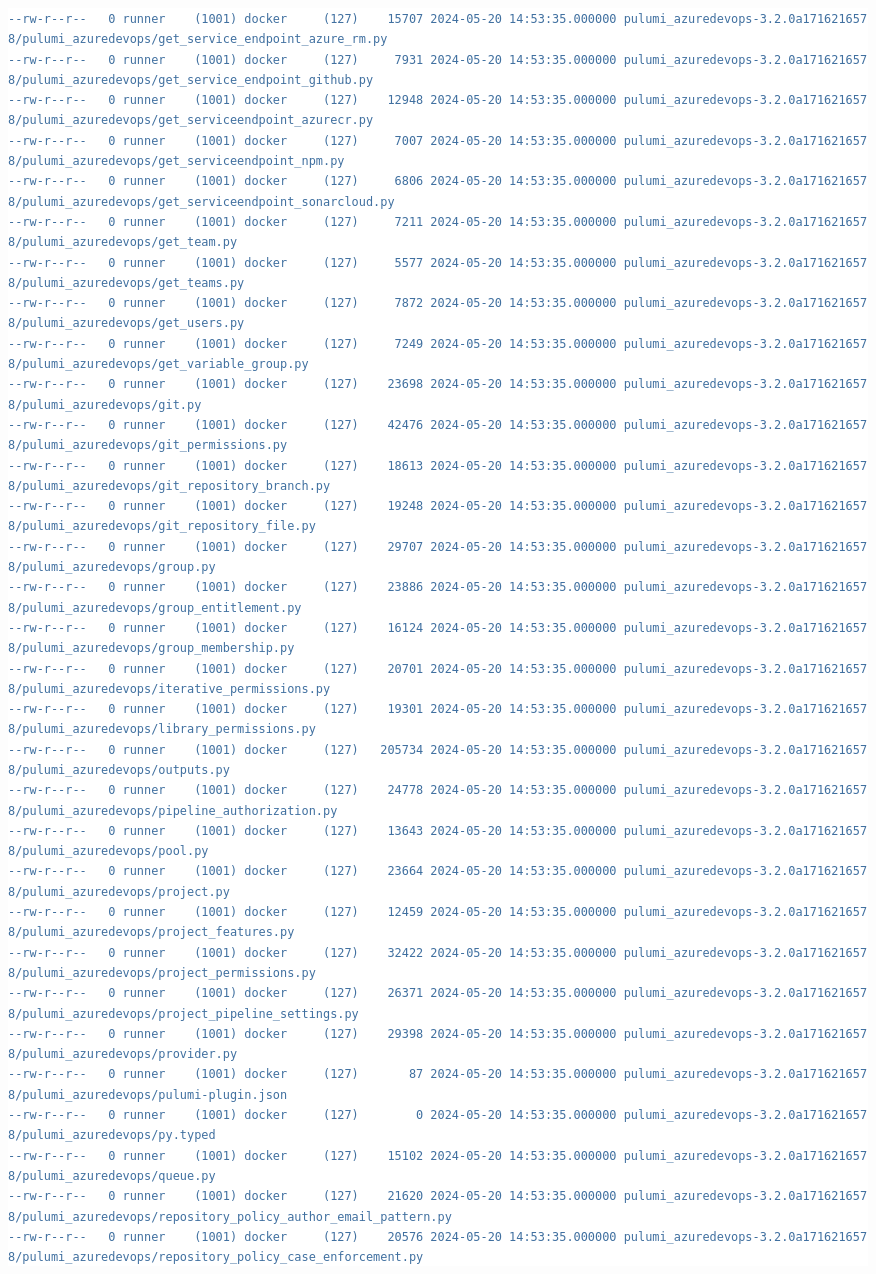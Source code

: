 ```diff
--rw-r--r--   0 runner    (1001) docker     (127)    15707 2024-05-20 14:53:35.000000 pulumi_azuredevops-3.2.0a1716216578/pulumi_azuredevops/get_service_endpoint_azure_rm.py
--rw-r--r--   0 runner    (1001) docker     (127)     7931 2024-05-20 14:53:35.000000 pulumi_azuredevops-3.2.0a1716216578/pulumi_azuredevops/get_service_endpoint_github.py
--rw-r--r--   0 runner    (1001) docker     (127)    12948 2024-05-20 14:53:35.000000 pulumi_azuredevops-3.2.0a1716216578/pulumi_azuredevops/get_serviceendpoint_azurecr.py
--rw-r--r--   0 runner    (1001) docker     (127)     7007 2024-05-20 14:53:35.000000 pulumi_azuredevops-3.2.0a1716216578/pulumi_azuredevops/get_serviceendpoint_npm.py
--rw-r--r--   0 runner    (1001) docker     (127)     6806 2024-05-20 14:53:35.000000 pulumi_azuredevops-3.2.0a1716216578/pulumi_azuredevops/get_serviceendpoint_sonarcloud.py
--rw-r--r--   0 runner    (1001) docker     (127)     7211 2024-05-20 14:53:35.000000 pulumi_azuredevops-3.2.0a1716216578/pulumi_azuredevops/get_team.py
--rw-r--r--   0 runner    (1001) docker     (127)     5577 2024-05-20 14:53:35.000000 pulumi_azuredevops-3.2.0a1716216578/pulumi_azuredevops/get_teams.py
--rw-r--r--   0 runner    (1001) docker     (127)     7872 2024-05-20 14:53:35.000000 pulumi_azuredevops-3.2.0a1716216578/pulumi_azuredevops/get_users.py
--rw-r--r--   0 runner    (1001) docker     (127)     7249 2024-05-20 14:53:35.000000 pulumi_azuredevops-3.2.0a1716216578/pulumi_azuredevops/get_variable_group.py
--rw-r--r--   0 runner    (1001) docker     (127)    23698 2024-05-20 14:53:35.000000 pulumi_azuredevops-3.2.0a1716216578/pulumi_azuredevops/git.py
--rw-r--r--   0 runner    (1001) docker     (127)    42476 2024-05-20 14:53:35.000000 pulumi_azuredevops-3.2.0a1716216578/pulumi_azuredevops/git_permissions.py
--rw-r--r--   0 runner    (1001) docker     (127)    18613 2024-05-20 14:53:35.000000 pulumi_azuredevops-3.2.0a1716216578/pulumi_azuredevops/git_repository_branch.py
--rw-r--r--   0 runner    (1001) docker     (127)    19248 2024-05-20 14:53:35.000000 pulumi_azuredevops-3.2.0a1716216578/pulumi_azuredevops/git_repository_file.py
--rw-r--r--   0 runner    (1001) docker     (127)    29707 2024-05-20 14:53:35.000000 pulumi_azuredevops-3.2.0a1716216578/pulumi_azuredevops/group.py
--rw-r--r--   0 runner    (1001) docker     (127)    23886 2024-05-20 14:53:35.000000 pulumi_azuredevops-3.2.0a1716216578/pulumi_azuredevops/group_entitlement.py
--rw-r--r--   0 runner    (1001) docker     (127)    16124 2024-05-20 14:53:35.000000 pulumi_azuredevops-3.2.0a1716216578/pulumi_azuredevops/group_membership.py
--rw-r--r--   0 runner    (1001) docker     (127)    20701 2024-05-20 14:53:35.000000 pulumi_azuredevops-3.2.0a1716216578/pulumi_azuredevops/iterative_permissions.py
--rw-r--r--   0 runner    (1001) docker     (127)    19301 2024-05-20 14:53:35.000000 pulumi_azuredevops-3.2.0a1716216578/pulumi_azuredevops/library_permissions.py
--rw-r--r--   0 runner    (1001) docker     (127)   205734 2024-05-20 14:53:35.000000 pulumi_azuredevops-3.2.0a1716216578/pulumi_azuredevops/outputs.py
--rw-r--r--   0 runner    (1001) docker     (127)    24778 2024-05-20 14:53:35.000000 pulumi_azuredevops-3.2.0a1716216578/pulumi_azuredevops/pipeline_authorization.py
--rw-r--r--   0 runner    (1001) docker     (127)    13643 2024-05-20 14:53:35.000000 pulumi_azuredevops-3.2.0a1716216578/pulumi_azuredevops/pool.py
--rw-r--r--   0 runner    (1001) docker     (127)    23664 2024-05-20 14:53:35.000000 pulumi_azuredevops-3.2.0a1716216578/pulumi_azuredevops/project.py
--rw-r--r--   0 runner    (1001) docker     (127)    12459 2024-05-20 14:53:35.000000 pulumi_azuredevops-3.2.0a1716216578/pulumi_azuredevops/project_features.py
--rw-r--r--   0 runner    (1001) docker     (127)    32422 2024-05-20 14:53:35.000000 pulumi_azuredevops-3.2.0a1716216578/pulumi_azuredevops/project_permissions.py
--rw-r--r--   0 runner    (1001) docker     (127)    26371 2024-05-20 14:53:35.000000 pulumi_azuredevops-3.2.0a1716216578/pulumi_azuredevops/project_pipeline_settings.py
--rw-r--r--   0 runner    (1001) docker     (127)    29398 2024-05-20 14:53:35.000000 pulumi_azuredevops-3.2.0a1716216578/pulumi_azuredevops/provider.py
--rw-r--r--   0 runner    (1001) docker     (127)       87 2024-05-20 14:53:35.000000 pulumi_azuredevops-3.2.0a1716216578/pulumi_azuredevops/pulumi-plugin.json
--rw-r--r--   0 runner    (1001) docker     (127)        0 2024-05-20 14:53:35.000000 pulumi_azuredevops-3.2.0a1716216578/pulumi_azuredevops/py.typed
--rw-r--r--   0 runner    (1001) docker     (127)    15102 2024-05-20 14:53:35.000000 pulumi_azuredevops-3.2.0a1716216578/pulumi_azuredevops/queue.py
--rw-r--r--   0 runner    (1001) docker     (127)    21620 2024-05-20 14:53:35.000000 pulumi_azuredevops-3.2.0a1716216578/pulumi_azuredevops/repository_policy_author_email_pattern.py
--rw-r--r--   0 runner    (1001) docker     (127)    20576 2024-05-20 14:53:35.000000 pulumi_azuredevops-3.2.0a1716216578/pulumi_azuredevops/repository_policy_case_enforcement.py
```